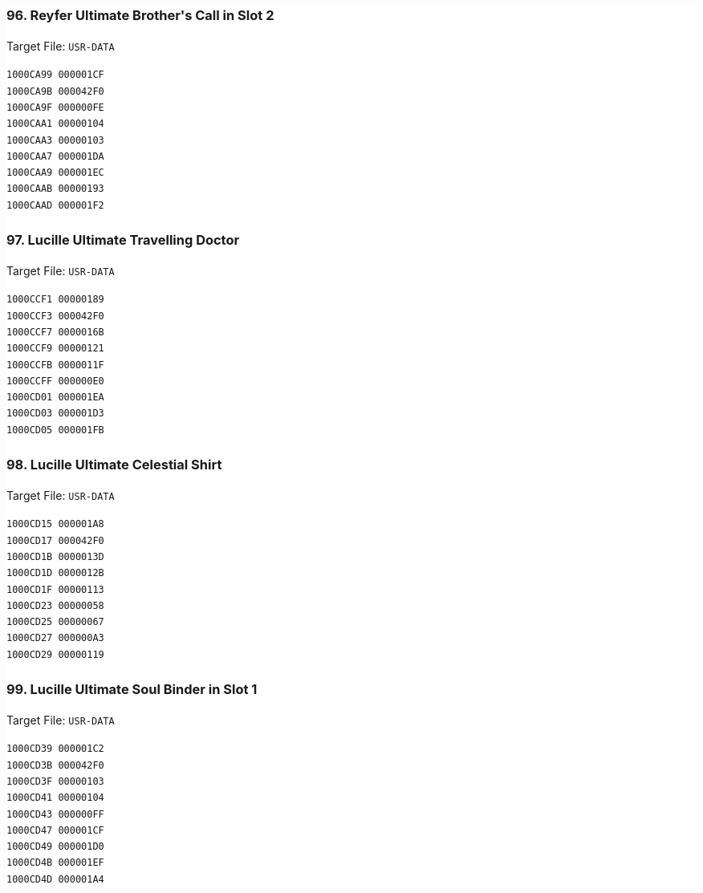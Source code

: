### 96. Reyfer Ultimate Brother's Call in Slot 2

Target File: `USR-DATA`

```
1000CA99 000001CF
1000CA9B 000042F0
1000CA9F 000000FE
1000CAA1 00000104
1000CAA3 00000103
1000CAA7 000001DA
1000CAA9 000001EC
1000CAAB 00000193
1000CAAD 000001F2
```

### 97. Lucille Ultimate Travelling Doctor

Target File: `USR-DATA`

```
1000CCF1 00000189
1000CCF3 000042F0
1000CCF7 0000016B
1000CCF9 00000121
1000CCFB 0000011F
1000CCFF 000000E0
1000CD01 000001EA
1000CD03 000001D3
1000CD05 000001FB
```

### 98. Lucille Ultimate Celestial Shirt

Target File: `USR-DATA`

```
1000CD15 000001A8
1000CD17 000042F0
1000CD1B 0000013D
1000CD1D 0000012B
1000CD1F 00000113
1000CD23 00000058
1000CD25 00000067
1000CD27 000000A3
1000CD29 00000119
```

### 99. Lucille Ultimate Soul Binder in Slot 1

Target File: `USR-DATA`

```
1000CD39 000001C2
1000CD3B 000042F0
1000CD3F 00000103
1000CD41 00000104
1000CD43 000000FF
1000CD47 000001CF
1000CD49 000001D0
1000CD4B 000001EF
1000CD4D 000001A4
```
